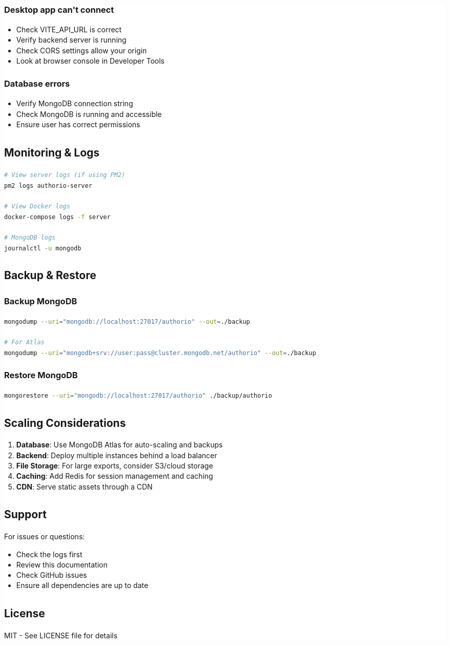 ### Desktop app can't connect
- Check VITE_API_URL is correct
- Verify backend server is running
- Check CORS settings allow your origin
- Look at browser console in Developer Tools

### Database errors
- Verify MongoDB connection string
- Check MongoDB is running and accessible
- Ensure user has correct permissions

## Monitoring & Logs

```bash
# View server logs (if using PM2)
pm2 logs authorio-server

# View Docker logs
docker-compose logs -f server

# MongoDB logs
journalctl -u mongodb
```

## Backup & Restore

### Backup MongoDB
```bash
mongodump --uri="mongodb://localhost:27017/authorio" --out=./backup

# For Atlas
mongodump --uri="mongodb+srv://user:pass@cluster.mongodb.net/authorio" --out=./backup
```

### Restore MongoDB
```bash
mongorestore --uri="mongodb://localhost:27017/authorio" ./backup/authorio
```

## Scaling Considerations

1. **Database**: Use MongoDB Atlas for auto-scaling and backups
2. **Backend**: Deploy multiple instances behind a load balancer
3. **File Storage**: For large exports, consider S3/cloud storage
4. **Caching**: Add Redis for session management and caching
5. **CDN**: Serve static assets through a CDN

## Support

For issues or questions:
- Check the logs first
- Review this documentation
- Check GitHub issues
- Ensure all dependencies are up to date

## License

MIT - See LICENSE file for details


